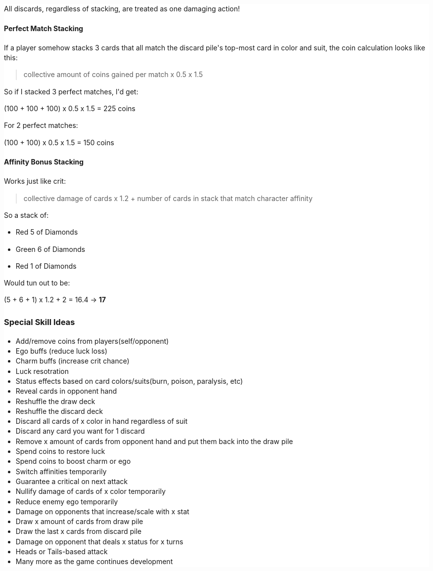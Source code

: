 All discards, regardless of stacking, are treated as one damaging action!

#### Perfect Match Stacking

If a player somehow stacks 3 cards that all match the discard pile's top-most card in color and suit, the coin calculation looks like this:

> collective amount of coins gained per match x 0.5 x 1.5

So if I stacked 3 perfect matches, I'd get:

(100 + 100 + 100) x 0.5 x 1.5 = 225 coins

For 2 perfect matches:

(100 + 100) x 0.5 x 1.5 = 150 coins

#### Affinity Bonus Stacking

Works just like crit:

> collective damage of cards x 1.2 + number of cards in stack that match character affinity

So a stack of:

* Red 5 of Diamonds
  
* Green 6 of Diamonds
  
* Red 1 of Diamonds
  

Would tun out to be:

(5 + 6 + 1) x 1.2 + 2 = 16.4 → **17**

### Special Skill Ideas

* Add/remove coins from players(self/opponent)
* Ego buffs (reduce luck loss)
* Charm buffs (increase crit chance)
* Luck resotration
* Status effects based on card colors/suits(burn, poison, paralysis, etc)
* Reveal cards in opponent hand
* Reshuffle the draw deck
* Reshuffle the discard deck
* Discard all cards of x color in hand regardless of suit
* Discard any card you want for 1 discard
* Remove x amount of cards from opponent hand and put them back into the draw pile
* Spend coins to restore luck
* Spend coins to boost charm or ego
* Switch affinities temporarily
* Guarantee a critical on next attack
* Nullify damage of cards of x color temporarily
* Reduce enemy ego temporarily
* Damage on opponents that increase/scale with x stat
* Draw x amount of cards from draw pile
* Draw the last x cards from discard pile
* Damage on opponent that deals x status for x turns
* Heads or Tails-based attack
* Many more as the game continues development
